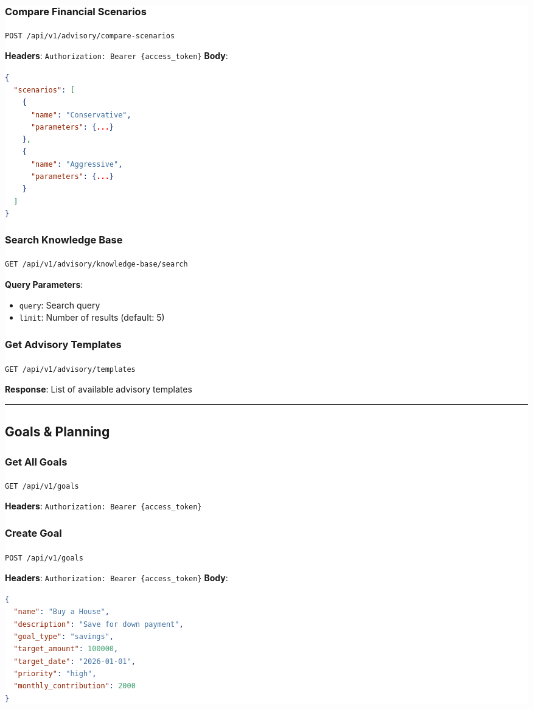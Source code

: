 ### Compare Financial Scenarios
```http
POST /api/v1/advisory/compare-scenarios
```
**Headers**: `Authorization: Bearer {access_token}`
**Body**:
```json
{
  "scenarios": [
    {
      "name": "Conservative",
      "parameters": {...}
    },
    {
      "name": "Aggressive",
      "parameters": {...}
    }
  ]
}
```

### Search Knowledge Base
```http
GET /api/v1/advisory/knowledge-base/search
```
**Query Parameters**:
- `query`: Search query
- `limit`: Number of results (default: 5)

### Get Advisory Templates
```http
GET /api/v1/advisory/templates
```
**Response**: List of available advisory templates

---

## Goals & Planning

### Get All Goals
```http
GET /api/v1/goals
```
**Headers**: `Authorization: Bearer {access_token}`

### Create Goal
```http
POST /api/v1/goals
```
**Headers**: `Authorization: Bearer {access_token}`
**Body**:
```json
{
  "name": "Buy a House",
  "description": "Save for down payment",
  "goal_type": "savings",
  "target_amount": 100000,
  "target_date": "2026-01-01",
  "priority": "high",
  "monthly_contribution": 2000
}
```
